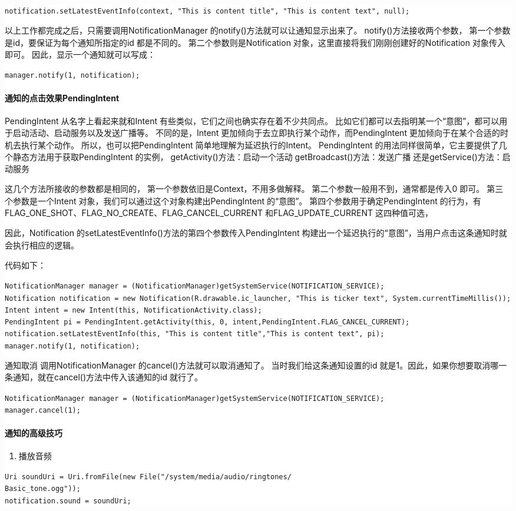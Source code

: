 ```
notification.setLatestEventInfo(context, "This is content title", "This is content text", null);
```

以上工作都完成之后，只需要调用NotificationManager 的notify()方法就可以让通知显示出来了。
notify()方法接收两个参数，
第一个参数是id，要保证为每个通知所指定的id 都是不同的。
第二个参数则是Notification 对象，这里直接将我们刚刚创建好的Notification 对象传入即可。
因此，显示一个通知就可以写成：
```
manager.notify(1, notification);
```

#### 通知的点击效果PendingIntent
PendingIntent 从名字上看起来就和Intent 有些类似，它们之间也确实存在着不少共同点。
比如它们都可以去指明某一个“意图”，都可以用于启动活动、启动服务以及发送广播等。
不同的是，Intent 更加倾向于去立即执行某个动作，而PendingIntent 更加倾向于在某个合适的时机去执行某个动作。
所以，也可以把PendingIntent 简单地理解为延迟执行的Intent。
PendingIntent 的用法同样很简单，它主要提供了几个静态方法用于获取PendingIntent 的实例，
getActivity()方法：启动一个活动
getBroadcast()方法：发送广播
还是getService()方法：启动服务

这几个方法所接收的参数都是相同的，
第一个参数依旧是Context，不用多做解释。
第二个参数一般用不到，通常都是传入0 即可。
第三个参数是一个Intent 对象，我们可以通过这个对象构建出PendingIntent 的“意图”。
第四个参数用于确定PendingIntent 的行为，有FLAG_ONE_SHOT、FLAG_NO_CREATE、FLAG_CANCEL_CURRENT 和FLAG_UPDATE_CURRENT 这四种值可选，

因此，Notification 的setLatestEventInfo()方法的第四个参数传入PendingIntent 构建出一个延迟执行的“意图”，当用户点击这条通知时就会执行相应的逻辑。

代码如下：
```
NotificationManager manager = (NotificationManager)getSystemService(NOTIFICATION_SERVICE);
Notification notification = new Notification(R.drawable.ic_launcher, "This is ticker text", System.currentTimeMillis());
Intent intent = new Intent(this, NotificationActivity.class);
PendingIntent pi = PendingIntent.getActivity(this, 0, intent,PendingIntent.FLAG_CANCEL_CURRENT);
notification.setLatestEventInfo(this, "This is content title","This is content text", pi);
manager.notify(1, notification);
```

通知取消
调用NotificationManager 的cancel()方法就可以取消通知了。
当时我们给这条通知设置的id 就是1。因此，如果你想要取消哪一条通知，就在cancel()方法中传入该通知的id 就行了。
```
NotificationManager manager = (NotificationManager)getSystemService(NOTIFICATION_SERVICE);
manager.cancel(1);
```

#### 通知的高级技巧
1. 播放音频
```
Uri soundUri = Uri.fromFile(new File("/system/media/audio/ringtones/
Basic_tone.ogg"));
notification.sound = soundUri;
```
